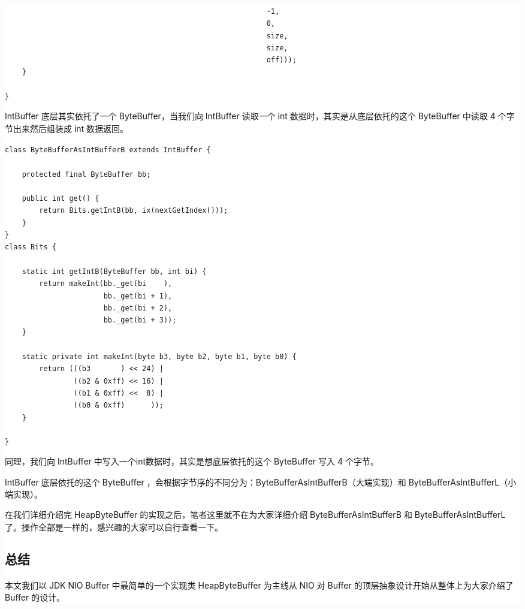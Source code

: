 ```
                                                             -1,
                                                             0,
                                                             size,
                                                             size,
                                                             off)));
    }

}
```

IntBuffer 底层其实依托了一个 ByteBuffer，当我们向 IntBuffer 读取一个 int 数据时，其实是从底层依托的这个 ByteBuffer 中读取 4 个字节出来然后组装成 int 数据返回。

```
class ByteBufferAsIntBufferB extends IntBuffer {

    protected final ByteBuffer bb;

    public int get() {
        return Bits.getIntB(bb, ix(nextGetIndex()));
    }
}
class Bits { 

    static int getIntB(ByteBuffer bb, int bi) {
        return makeInt(bb._get(bi    ),
                       bb._get(bi + 1),
                       bb._get(bi + 2),
                       bb._get(bi + 3));
    }

    static private int makeInt(byte b3, byte b2, byte b1, byte b0) {
        return (((b3       ) << 24) |
                ((b2 & 0xff) << 16) |
                ((b1 & 0xff) <<  8) |
                ((b0 & 0xff)      ));
    }

}
```

同理，我们向 IntBuffer 中写入一个int数据时，其实是想底层依托的这个 ByteBuffer 写入 4 个字节。

IntBuffer 底层依托的这个 ByteBuffer ，会根据字节序的不同分为：ByteBufferAsIntBufferB（大端实现）和 ByteBufferAsIntBufferL（小端实现）。

在我们详细介绍完 HeapByteBuffer 的实现之后，笔者这里就不在为大家详细介绍 ByteBufferAsIntBufferB 和 ByteBufferAsIntBufferL 了。操作全部是一样的，感兴趣的大家可以自行查看一下。

## 总结

本文我们以 JDK NIO Buffer 中最简单的一个实现类 HeapByteBuffer 为主线从 NIO 对 Buffer 的顶层抽象设计开始从整体上为大家介绍了 Buffer 的设计。
